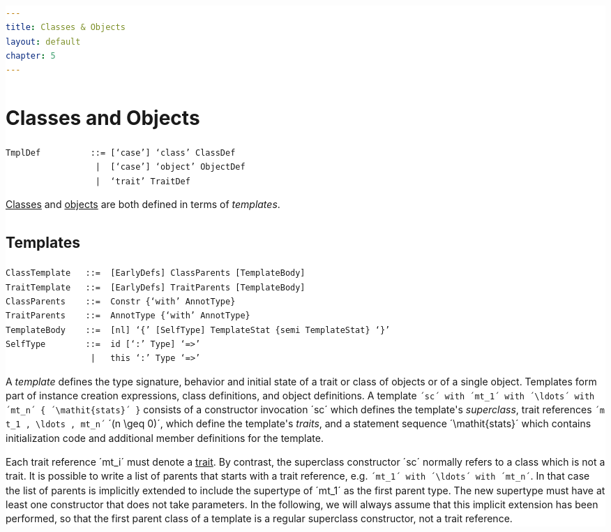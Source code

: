 ```yaml
---
title: Classes & Objects
layout: default
chapter: 5
---
```


# Classes and Objects

```ebnf
TmplDef          ::= [‘case’] ‘class’ ClassDef
                  |  [‘case’] ‘object’ ObjectDef
                  |  ‘trait’ TraitDef
```

[Classes](#class-definitions) and [objects](#object-definitions)
are both defined in terms of _templates_.

## Templates

```ebnf
ClassTemplate   ::=  [EarlyDefs] ClassParents [TemplateBody]
TraitTemplate   ::=  [EarlyDefs] TraitParents [TemplateBody]
ClassParents    ::=  Constr {‘with’ AnnotType}
TraitParents    ::=  AnnotType {‘with’ AnnotType}
TemplateBody    ::=  [nl] ‘{’ [SelfType] TemplateStat {semi TemplateStat} ‘}’
SelfType        ::=  id [‘:’ Type] ‘=>’
                 |   this ‘:’ Type ‘=>’
```

A _template_ defines the type signature, behavior and initial state of a
trait or class of objects or of a single object. Templates form part of
instance creation expressions, class definitions, and object
definitions.  A template
`´sc´ with ´mt_1´ with ´\ldots´ with ´mt_n´ { ´\mathit{stats}´ }`
consists of a constructor invocation ´sc´
which defines the template's _superclass_, trait references
`´mt_1 , \ldots , mt_n´` ´(n \geq 0)´, which define the
template's _traits_, and a statement sequence ´\mathit{stats}´ which
contains initialization code and additional member definitions for the
template.

Each trait reference ´mt_i´ must denote a [trait](#traits).
By contrast, the superclass constructor ´sc´ normally refers to a
class which is not a trait. It is possible to write a list of
parents that starts with a trait reference, e.g.
`´mt_1´ with ´\ldots´ with ´mt_n´`. In that case the list
of parents is implicitly extended to include the supertype of ´mt_1´
as the first parent type. The new supertype must have at least one
constructor that does not take parameters.  In the following, we will
always assume that this implicit extension has been performed, so that
the first parent class of a template is a regular superclass
constructor, not a trait reference.


[^kennedy]: Kennedy, Pierce. [On Decidability of Nominal Subtyping with Variance.]( https://research.microsoft.com/pubs/64041/fool2007.pdf) in FOOL 2007